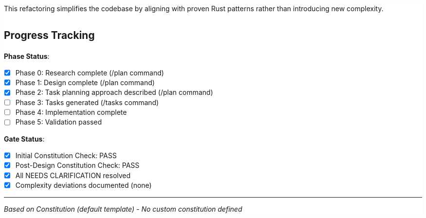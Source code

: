 This refactoring simplifies the codebase by aligning with proven Rust patterns rather than introducing new complexity.

## Progress Tracking

**Phase Status**:
- [x] Phase 0: Research complete (/plan command)
- [x] Phase 1: Design complete (/plan command)
- [x] Phase 2: Task planning approach described (/plan command)
- [ ] Phase 3: Tasks generated (/tasks command)
- [ ] Phase 4: Implementation complete
- [ ] Phase 5: Validation passed

**Gate Status**:
- [x] Initial Constitution Check: PASS
- [x] Post-Design Constitution Check: PASS
- [x] All NEEDS CLARIFICATION resolved
- [x] Complexity deviations documented (none)

---
*Based on Constitution (default template) - No custom constitution defined*
